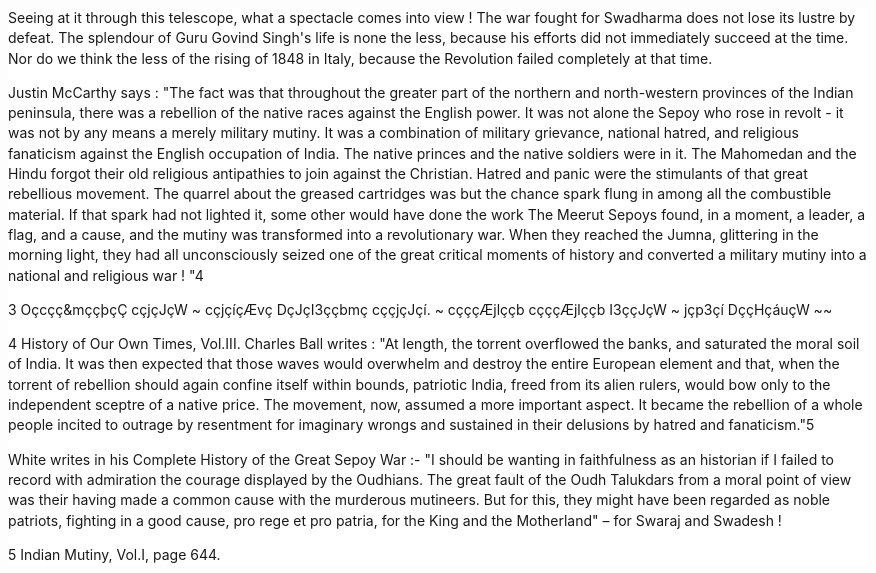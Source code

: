 Seeing at it through this telescope, what a spectacle comes into view ! The war fought for Swadharma does not lose its lustre by defeat. The splendour of Guru Govind Singh's life is none the less, because his efforts did not immediately succeed at the time. Nor do we think the less of the rising of 1848 in Italy, because the Revolution failed completely at that time. 

Justin McCarthy says : "The fact was that throughout the greater part of the northern and north-western provinces of the Indian peninsula, there was a rebellion of the native races against the English power. It was not alone the Sepoy who rose in revolt - it was not by any means a merely military mutiny. It was a combination of military grievance, national hatred, and religious fanaticism against the English occupation of India. The native princes and the native soldiers were in it. The Mahomedan and the Hindu forgot their old religious antipathies to join against the Christian. Hatred and panic were the stimulants of that great rebellious movement. The quarrel about the greased cartridges was but the chance spark flung in among all the combustible material. If that spark had not lighted it, some other would have done the work The Meerut Sepoys found, in a moment, a leader, a flag, and a cause, and the mutiny was transformed into a revolutionary war. When they reached the Jumna, glittering in the morning light, they had all unconsciously seized one of the great critical moments of history and converted a military mutiny into a national and religious war ! "4 

3 Oçcçç&mççþçÇ cçjçJçW ~ cçjçíçÆvç DçJçI3ççbmç cççjçJçí. ~ cçççÆjlççb cçççÆjlççb I3ççJçW ~ jçp3çí DççHçáuçW ~~ 

4 History of Our Own Times, Vol.III. Charles Ball writes : "At length, the torrent overflowed the banks, and saturated the moral soil of India. It was then expected that those waves would overwhelm and destroy the entire European element and that, when the torrent of rebellion should again confine itself within bounds, patriotic India, freed from its alien rulers, would bow only to the independent sceptre of a native price. The movement, now, assumed a more important aspect. It became the rebellion of a whole people incited to outrage by resentment for imaginary wrongs and sustained in their delusions by hatred and fanaticism."5 

White writes in his Complete History of the Great Sepoy War :- "I should be wanting in faithfulness as an historian if I failed to record with admiration the courage displayed by the Oudhians. The great fault of the Oudh Talukdars from a moral point of view was their having made a common cause with the murderous mutineers. But for this, they might have been regarded as noble patriots, fighting in a good cause, pro rege et pro patria, for the King and the Motherland" – for Swaraj and Swadesh ! 

5 Indian Mutiny, Vol.I, page 644. 
